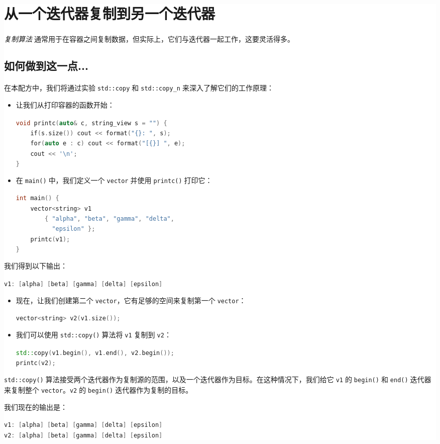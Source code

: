 # 从一个迭代器复制到另一个迭代器

*复制算法* 通常用于在容器之间复制数据，但实际上，它们与迭代器一起工作，这要灵活得多。

## 如何做到这一点...

在本配方中，我们将通过实验 `std::copy` 和 `std::copy_n` 来深入了解它们的工作原理：

+   让我们从打印容器的函数开始：

    ```cpp
    void printc(auto& c, string_view s = "") {
        if(s.size()) cout << format("{}: ", s);
        for(auto e : c) cout << format("[{}] ", e);
        cout << '\n';
    }
    ```

+   在 `main()` 中，我们定义一个 `vector` 并使用 `printc()` 打印它：

    ```cpp
    int main() {
        vector<string> v1
            { "alpha", "beta", "gamma", "delta", 
              "epsilon" };
        printc(v1);
    }
    ```

我们得到以下输出：

```cpp
v1: [alpha] [beta] [gamma] [delta] [epsilon]
```

+   现在，让我们创建第二个 `vector`，它有足够的空间来复制第一个 `vector`：

    ```cpp
    vector<string> v2(v1.size());
    ```

+   我们可以使用 `std::copy()` 算法将 `v1` 复制到 `v2`：

    ```cpp
    std::copy(v1.begin(), v1.end(), v2.begin());
    printc(v2);
    ```

`std::copy()` 算法接受两个迭代器作为复制源的范围，以及一个迭代器作为目标。在这种情况下，我们给它 `v1` 的 `begin()` 和 `end()` 迭代器来复制整个 `vector`。`v2` 的 `begin()` 迭代器作为复制的目标。

我们现在的输出是：

```cpp
v1: [alpha] [beta] [gamma] [delta] [epsilon]
v2: [alpha] [beta] [gamma] [delta] [epsilon]
```
